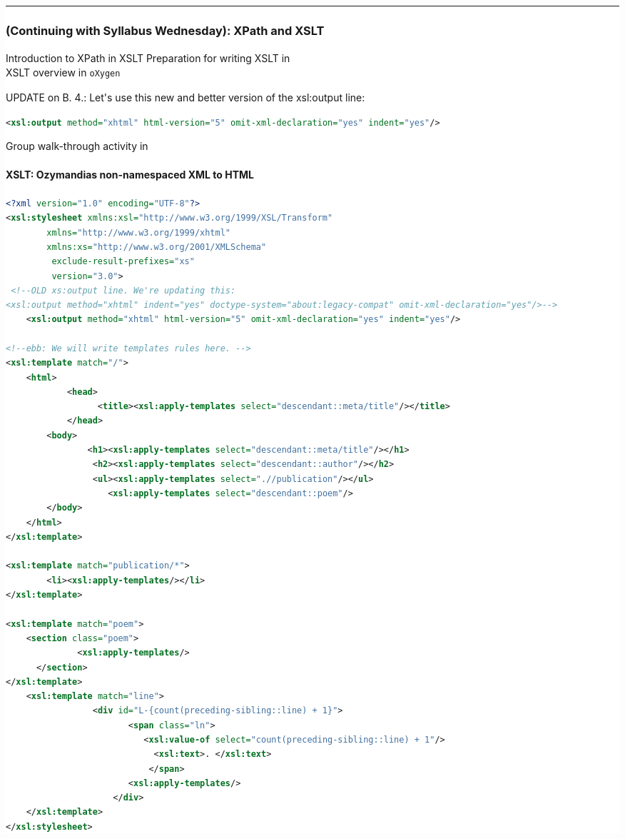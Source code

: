 ______________________________

### (Continuing with Syllabus Wednesday): XPath and XSLT

Introduction to XPath in XSLT 
Preparation for writing XSLT in  
XSLT overview in `oXygen` 

UPDATE on B. 4.: 
Let's use this new and better version of the xsl:output line:

```xml
<xsl:output method="xhtml" html-version="5" omit-xml-declaration="yes" indent="yes"/>
```

Group walk-through activity in  



#### XSLT: Ozymandias non-namespaced XML  to HTML

```xml
<?xml version="1.0" encoding="UTF-8"?>
<xsl:stylesheet xmlns:xsl="http://www.w3.org/1999/XSL/Transform"
        xmlns="http://www.w3.org/1999/xhtml"
        xmlns:xs="http://www.w3.org/2001/XMLSchema"
         exclude-result-prefixes="xs"
         version="3.0">
 <!--OLD xs:output line. We're updating this:
<xsl:output method="xhtml" indent="yes" doctype-system="about:legacy-compat" omit-xml-declaration="yes"/>-->
	<xsl:output method="xhtml" html-version="5" omit-xml-declaration="yes" indent="yes"/>

<!--ebb: We will write templates rules here. -->
<xsl:template match="/">
	<html>
    	    <head>
        	      <title><xsl:apply-templates select="descendant::meta/title"/></title>
    	    </head>
    	<body>
        	    <h1><xsl:apply-templates select="descendant::meta/title"/></h1>
        	     <h2><xsl:apply-templates select="descendant::author"/></h2>
        	     <ul><xsl:apply-templates select=".//publication"/></ul>     	 
      	            <xsl:apply-templates select="descendant::poem"/>
    	</body>
	</html>
</xsl:template>
    
<xsl:template match="publication/*">
    	<li><xsl:apply-templates/></li>
</xsl:template>
    
<xsl:template match="poem">
  	<section class="poem">
    	      <xsl:apply-templates/>
  	  </section>
</xsl:template>    
	<xsl:template match="line">
    	         <div id="L-{count(preceding-sibling::line) + 1}">
           	            <span class="ln">
               	           <xsl:value-of select="count(preceding-sibling::line) + 1"/>
              	             <xsl:text>. </xsl:text>
           	                </span>
                        <xsl:apply-templates/>
       	             </div>
	</xsl:template>
</xsl:stylesheet>
```